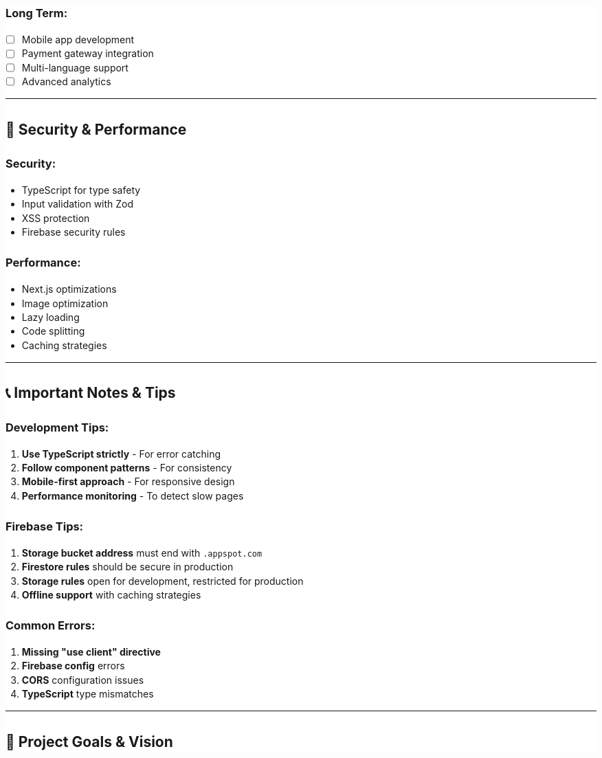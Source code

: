 ### **Long Term:**
- [ ] Mobile app development
- [ ] Payment gateway integration
- [ ] Multi-language support
- [ ] Advanced analytics

---

## 🔐 Security & Performance

### **Security:**
- TypeScript for type safety
- Input validation with Zod
- XSS protection
- Firebase security rules

### **Performance:**
- Next.js optimizations
- Image optimization
- Lazy loading
- Code splitting
- Caching strategies

---

## 📞 Important Notes & Tips

### **Development Tips:**
1. **Use TypeScript strictly** - For error catching
2. **Follow component patterns** - For consistency
3. **Mobile-first approach** - For responsive design
4. **Performance monitoring** - To detect slow pages

### **Firebase Tips:**
1. **Storage bucket address** must end with `.appspot.com`
2. **Firestore rules** should be secure in production
3. **Storage rules** open for development, restricted for production
4. **Offline support** with caching strategies

### **Common Errors:**
1. **Missing "use client" directive**
2. **Firebase config** errors
3. **CORS** configuration issues
4. **TypeScript** type mismatches

---

## 🎯 Project Goals & Vision
